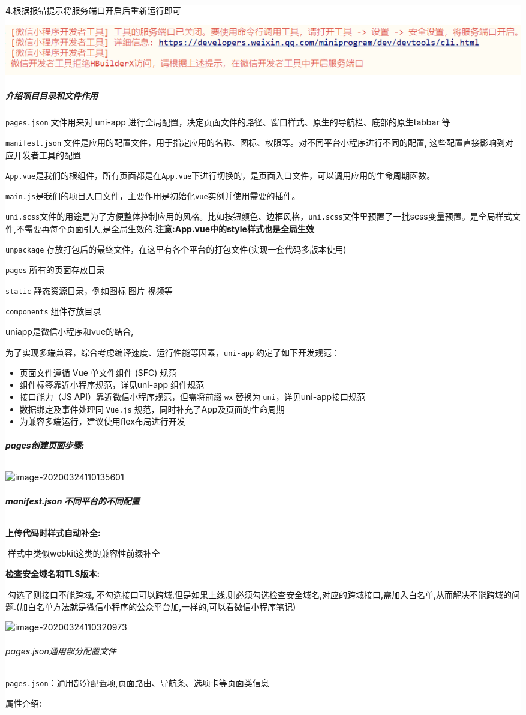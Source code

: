 4.根据报错提示将服务端口开启后重新运行即可

![image-20200323170941800](uniapp基础知识.assets/image-20200323170941800.png)

##### 介绍项目目录和文件作用

`pages.json` 文件用来对 uni-app 进行全局配置，决定页面文件的路径、窗口样式、原生的导航栏、底部的原生tabbar 等

`manifest.json` 文件是应用的配置文件，用于指定应用的名称、图标、权限等。对不同平台小程序进行不同的配置, 这些配置直接影响到对应开发者工具的配置

`App.vue`是我们的根组件，所有页面都是在`App.vue`下进行切换的，是页面入口文件，可以调用应用的生命周期函数。

`main.js`是我们的项目入口文件，主要作用是初始化`vue`实例并使用需要的插件。

`uni.scss`文件的用途是为了方便整体控制应用的风格。比如按钮颜色、边框风格，`uni.scss`文件里预置了一批scss变量预置。是全局样式文件,不需要再每个页面引入,是全局生效的.**注意:App.vue中的style样式也是全局生效**

```unpackage``` 存放打包后的最终文件，在这里有各个平台的打包文件(实现一套代码多版本使用)

```pages``` 所有的页面存放目录

```static``` 静态资源目录，例如图标 图片 视频等

```components``` 组件存放目录



uniapp是微信小程序和vue的结合,

为了实现多端兼容，综合考虑编译速度、运行性能等因素，`uni-app` 约定了如下开发规范：

- 页面文件遵循 [Vue 单文件组件 (SFC) 规范](https://vue-loader.vuejs.org/zh/spec.html)
- 组件标签靠近小程序规范，详见[uni-app 组件规范](https://uniapp.dcloud.io/component/README)
- 接口能力（JS API）靠近微信小程序规范，但需将前缀 `wx` 替换为 `uni`，详见[uni-app接口规范](https://uniapp.dcloud.io/api/README)
- 数据绑定及事件处理同 `Vue.js` 规范，同时补充了App及页面的生命周期
- 为兼容多端运行，建议使用flex布局进行开发



###### **pages创建页面步骤:**

![image-20200324110135601](uniapp基础知识.assets/image-20200324110135601.png)

###### **manifest.json 不同平台的不同配置**

**上传代码时样式自动补全:** 

​		样式中类似webkit这类的兼容性前缀补全

**检查安全域名和TLS版本:** 

​		勾选了则接口不能跨域, 不勾选接口可以跨域,但是如果上线,则必须勾选检查安全域名,对应的跨域接口,需加入白名单,从而解决不能跨域的问题.(加白名单方法就是微信小程序的公众平台加,一样的,可以看微信小程序笔记)

![image-20200324110320973](uniapp基础知识.assets/image-20200324110320973.png)



###### pages.json通用部分配置文件

`pages.json`：通用部分配置项,页面路由、导航条、选项卡等页面类信息

属性介绍:
```